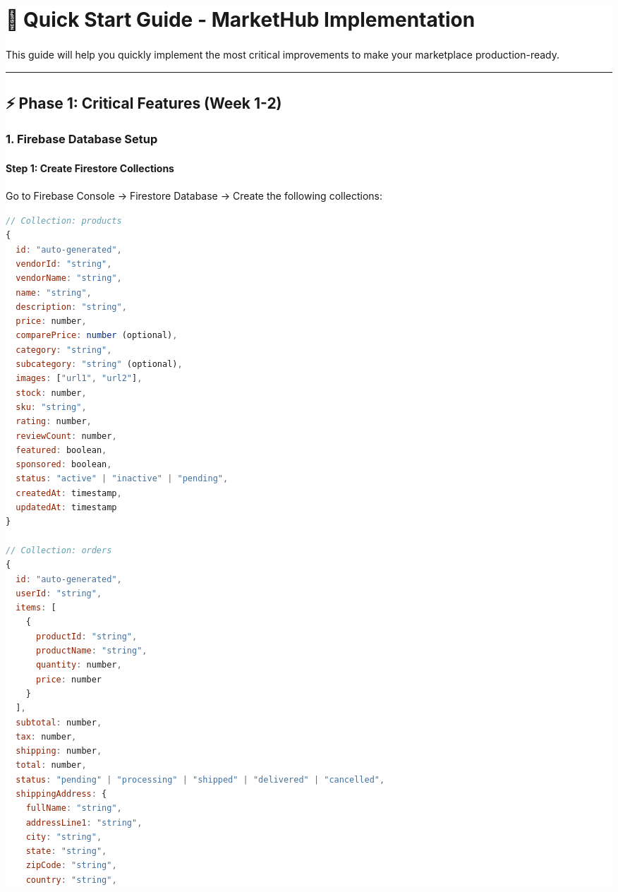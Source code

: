 # 🚀 Quick Start Guide - MarketHub Implementation

This guide will help you quickly implement the most critical improvements to make your marketplace production-ready.

---

## ⚡ Phase 1: Critical Features (Week 1-2)

### 1. Firebase Database Setup

#### Step 1: Create Firestore Collections

Go to Firebase Console → Firestore Database → Create the following collections:

```javascript
// Collection: products
{
  id: "auto-generated",
  vendorId: "string",
  vendorName: "string",
  name: "string",
  description: "string",
  price: number,
  comparePrice: number (optional),
  category: "string",
  subcategory: "string" (optional),
  images: ["url1", "url2"],
  stock: number,
  sku: "string",
  rating: number,
  reviewCount: number,
  featured: boolean,
  sponsored: boolean,
  status: "active" | "inactive" | "pending",
  createdAt: timestamp,
  updatedAt: timestamp
}

// Collection: orders
{
  id: "auto-generated",
  userId: "string",
  items: [
    {
      productId: "string",
      productName: "string",
      quantity: number,
      price: number
    }
  ],
  subtotal: number,
  tax: number,
  shipping: number,
  total: number,
  status: "pending" | "processing" | "shipped" | "delivered" | "cancelled",
  shippingAddress: {
    fullName: "string",
    addressLine1: "string",
    city: "string",
    state: "string",
    zipCode: "string",
    country: "string",
```